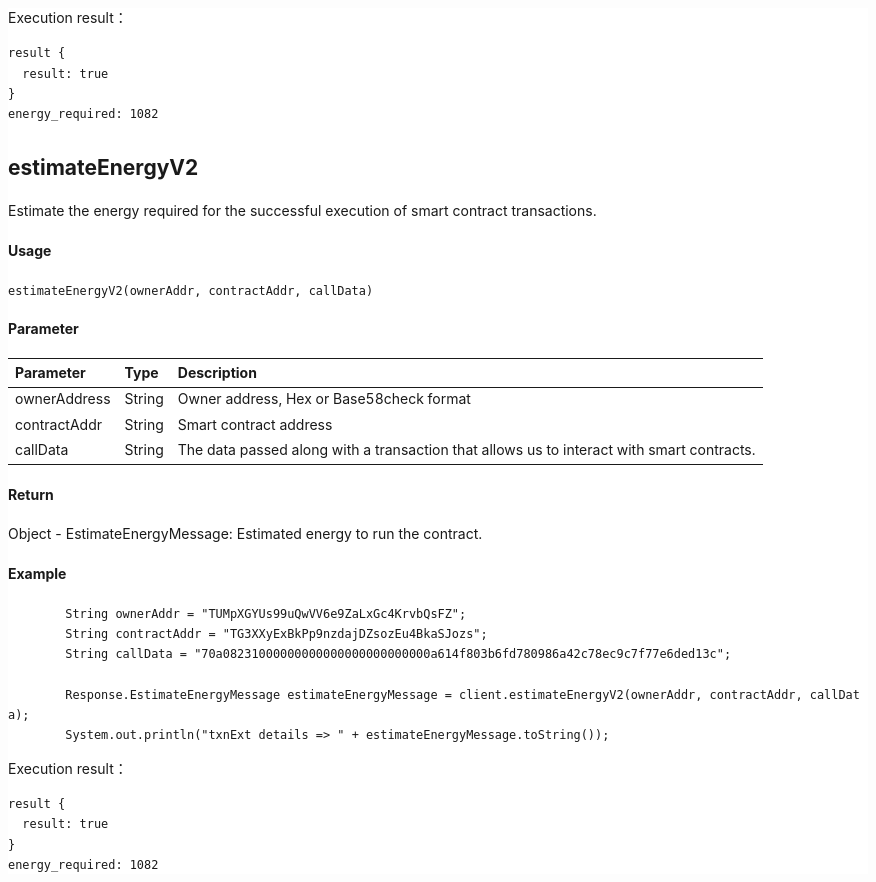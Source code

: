 Execution result：

```
result {
  result: true
}
energy_required: 1082
```

##   estimateEnergyV2

Estimate the energy required for the successful execution of smart contract transactions.

####  Usage

```
estimateEnergyV2(ownerAddr, contractAddr, callData)
```

####  Parameter

| Parameter    | Type   | Description                                                                               |
| :----------- | :----- | :---------------------------------------------------------------------------------------- |
| ownerAddress | String | Owner address, Hex or Base58check format                                                  |
| contractAddr | String | Smart contract address                                                                    |
| callData     | String | The data passed along with a transaction that allows us to interact with smart contracts. |

####  Return

Object - EstimateEnergyMessage: Estimated energy to run the contract.

####  Example

```
        String ownerAddr = "TUMpXGYUs99uQwVV6e9ZaLxGc4KrvbQsFZ";
        String contractAddr = "TG3XXyExBkPp9nzdajDZsozEu4BkaSJozs";
        String callData = "70a08231000000000000000000000000a614f803b6fd780986a42c78ec9c7f77e6ded13c";

        Response.EstimateEnergyMessage estimateEnergyMessage = client.estimateEnergyV2(ownerAddr, contractAddr, callData);
        System.out.println("txnExt details => " + estimateEnergyMessage.toString());
```

Execution result：

```
result {
  result: true
}
energy_required: 1082
```